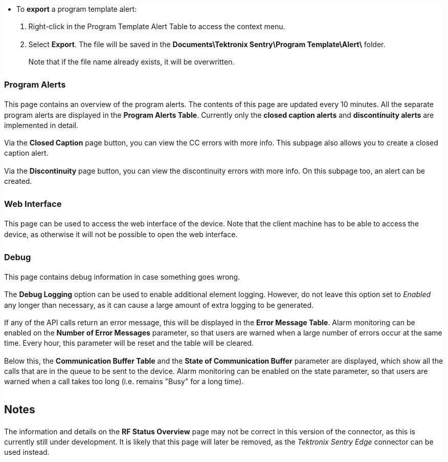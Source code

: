 - To **export** a program template alert:

  1. Right-click in the Program Template Alert Table to access the context menu.
  1. Select **Export**. The file will be saved in the **Documents\Tektronix Sentry\Program Template\\Alert\\** folder.

     Note that if the file name already exists, it will be overwritten.

### Program Alerts

This page contains an overview of the program alerts. The contents of this page are updated every 10 minutes. All the separate program alerts are displayed in the **Program Alerts Table**. Currently only the **closed caption alerts** and **discontinuity alerts** are implemented in detail.

Via the **Closed Caption** page button, you can view the CC errors with more info. This subpage also allows you to create a closed caption alert.

Via the **Discontinuity** page button, you can view the discontinuity errors with more info. On this subpage too, an alert can be created.

### Web Interface

This page can be used to access the web interface of the device. Note that the client machine has to be able to access the device, as otherwise it will not be possible to open the web interface.

### Debug

This page contains debug information in case something goes wrong.

The **Debug Logging** option can be used to enable additional element logging. However, do not leave this option set to *Enabled* any longer than necessary, as it can cause a large amount of extra logging to be generated.

If any of the API calls return an error message, this will be displayed in the **Error Message Table**. Alarm monitoring can be enabled on the **Number of Error Messages** parameter, so that users are warned when a large number of errors occur at the same time. Every hour, this parameter will be reset and the table will be cleared.

Below this, the **Communication Buffer Table** and the **State of Communication Buffer** parameter are displayed, which show all the calls that are in the queue to be sent to the device. Alarm monitoring can be enabled on the state parameter, so that users are warned when a call takes too long (i.e. remains "Busy" for a long time).

## Notes

The information and details on the **RF Status Overview** page may not be correct in this version of the connector, as this is currently still under development. It is likely that this page will later be removed, as the *Tektronix Sentry Edge* connector can be used instead.
